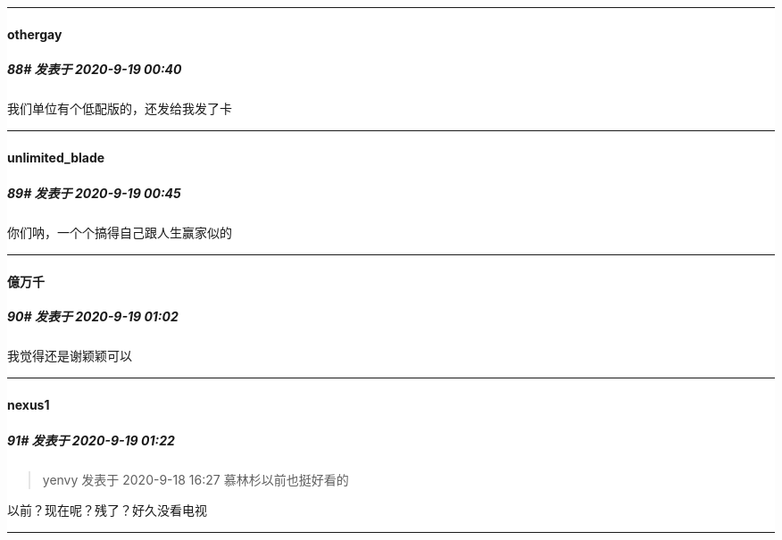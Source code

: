 



*****

####  othergay  
##### 88#       发表于 2020-9-19 00:40




我们单位有个低配版的，还发给我发了卡







*****

####  unlimited_blade  
##### 89#       发表于 2020-9-19 00:45




你们呐，一个个搞得自己跟人生赢家似的







*****

####  億万千  
##### 90#       发表于 2020-9-19 01:02




我觉得还是谢颖颖可以







*****

####  nexus1  
##### 91#       发表于 2020-9-19 01:22



<blockquote>yenvy 发表于 2020-9-18 16:27
慕林杉以前也挺好看的</blockquote>
以前？现在呢？残了？好久没看电视







*****
